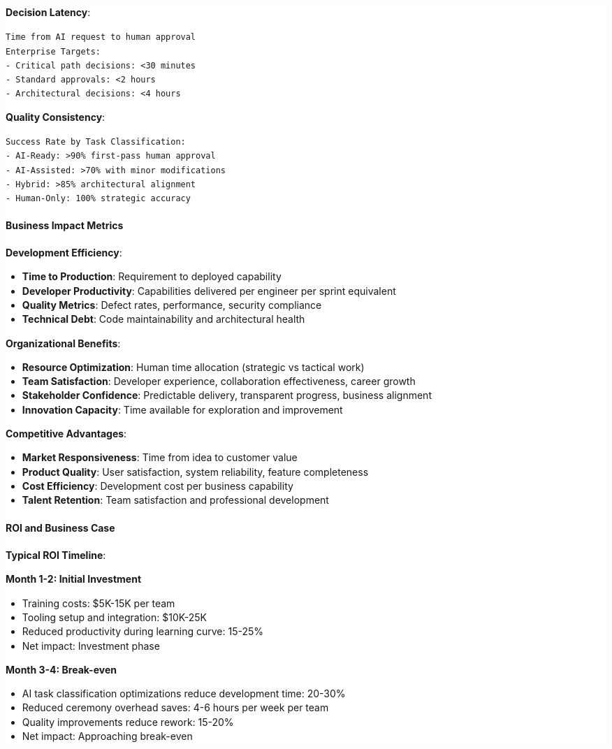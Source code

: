 **Decision Latency**:

```
Time from AI request to human approval
Enterprise Targets:
- Critical path decisions: <30 minutes
- Standard approvals: <2 hours  
- Architectural decisions: <4 hours
```

**Quality Consistency**:

```
Success Rate by Task Classification:
- AI-Ready: >90% first-pass human approval
- AI-Assisted: >70% with minor modifications
- Hybrid: >85% architectural alignment
- Human-Only: 100% strategic accuracy
```

#### Business Impact Metrics

**Development Efficiency**:

* **Time to Production**: Requirement to deployed capability
* **Developer Productivity**: Capabilities delivered per engineer per sprint equivalent
* **Quality Metrics**: Defect rates, performance, security compliance
* **Technical Debt**: Code maintainability and architectural health

**Organizational Benefits**:

* **Resource Optimization**: Human time allocation (strategic vs tactical work)
* **Team Satisfaction**: Developer experience, collaboration effectiveness, career growth
* **Stakeholder Confidence**: Predictable delivery, transparent progress, business alignment
* **Innovation Capacity**: Time available for exploration and improvement

**Competitive Advantages**:

* **Market Responsiveness**: Time from idea to customer value
* **Product Quality**: User satisfaction, system reliability, feature completeness
* **Cost Efficiency**: Development cost per business capability
* **Talent Retention**: Team satisfaction and professional development

#### ROI and Business Case

**Typical ROI Timeline**:

**Month 1-2: Initial Investment**

* Training costs: $5K-15K per team
* Tooling setup and integration: $10K-25K
* Reduced productivity during learning curve: 15-25%
* Net impact: Investment phase

**Month 3-4: Break-even**

* AI task classification optimizations reduce development time: 20-30%
* Reduced ceremony overhead saves: 4-6 hours per week per team
* Quality improvements reduce rework: 15-20%
* Net impact: Approaching break-even
